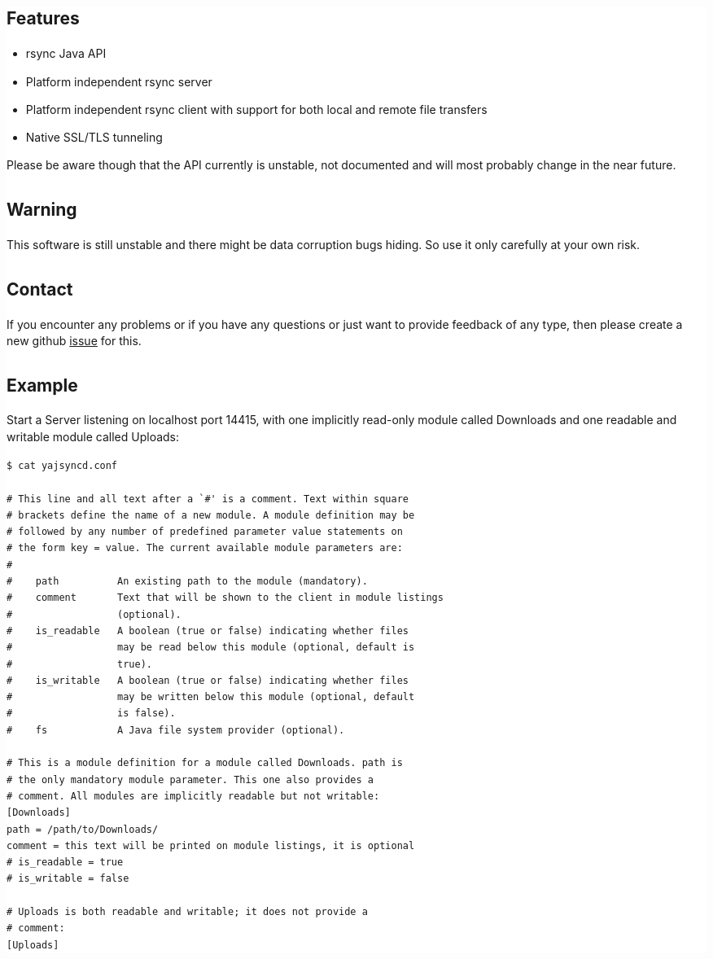 
Features
--------

- rsync Java API

- Platform independent rsync server

- Platform independent rsync client with support for both local and
  remote file transfers

- Native SSL/TLS tunneling

Please be aware though that the API currently is unstable, not
documented and will most probably change in the near future.


Warning
-------

This software is still unstable and there might be data corruption
bugs hiding. So use it only carefully at your own risk.


Contact
-------

If you encounter any problems or if you have any questions or just
want to provide feedback of any type, then please create a new github
[issue](https://github.com/perlundq/yajsync/issues/new) for this.


Example
-------

Start a Server listening on localhost port 14415, with one implicitly
read-only module called Downloads and one readable and writable module
called Uploads:

```
$ cat yajsyncd.conf

# This line and all text after a `#' is a comment. Text within square
# brackets define the name of a new module. A module definition may be
# followed by any number of predefined parameter value statements on
# the form key = value. The current available module parameters are:
#
#    path          An existing path to the module (mandatory).
#    comment       Text that will be shown to the client in module listings
#                  (optional).
#    is_readable   A boolean (true or false) indicating whether files
#                  may be read below this module (optional, default is
#                  true).
#    is_writable   A boolean (true or false) indicating whether files
#                  may be written below this module (optional, default
#                  is false).
#    fs            A Java file system provider (optional).

# This is a module definition for a module called Downloads. path is
# the only mandatory module parameter. This one also provides a
# comment. All modules are implicitly readable but not writable:
[Downloads]
path = /path/to/Downloads/
comment = this text will be printed on module listings, it is optional
# is_readable = true
# is_writable = false

# Uploads is both readable and writable; it does not provide a
# comment:
[Uploads]
```